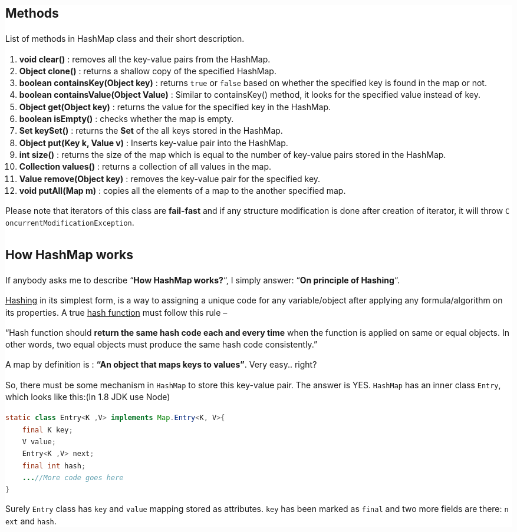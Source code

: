 ## Methods

List of methods in HashMap class and their short description.

1. **void clear()** : removes all the key-value pairs from the HashMap.
2. **Object clone()** : returns a shallow copy of the specified HashMap.
3. **boolean containsKey(Object key)** : returns `true` or `false` based on whether the specified key is found in the map or not.
4. **boolean containsValue(Object Value)** : Similar to containsKey() method, it looks for the specified value instead of key.
5. **Object get(Object key)** : returns the value for the specified key in the HashMap.
6. **boolean isEmpty()** : checks whether the map is empty.
7. **Set keySet()** : returns the **Set** of the all keys stored in the HashMap.
8. **Object put(Key k, Value v)** : Inserts key-value pair into the HashMap.
9. **int size()** : returns the size of the map which is equal to the number of key-value pairs stored in the HashMap.
10. **Collection values()** : returns a collection of all values in the map.
11. **Value remove(Object key)** : removes the key-value pair for the specified key.
12. **void putAll(Map m)** : copies all the elements of a map to the another specified map.

Please note that iterators of this class are **fail-fast** and if any structure modification is done after creation of iterator, it will throw `ConcurrentModificationException`.

## How HashMap works

If anybody asks me to describe “**How HashMap works?**“, I simply answer: “**On principle of Hashing**“. 

[Hashing](https://en.wikipedia.org/wiki/Hash_function) in its simplest form, is a way to assigning a unique code for any variable/object after applying any formula/algorithm on its properties. A true [hash function](https://howtodoinjava.com/security/how-to-generate-secure-password-hash-md5-sha-pbkdf2-bcrypt-examples/) must follow this rule –

“Hash function should **return the same hash code each and every time** when the function is applied on same or equal objects. In other words, two equal objects must produce the same hash code consistently.”

A map by definition is : **“An object that maps keys to values”**. Very easy.. right?

So, there must be some mechanism in `HashMap` to store this key-value pair. The answer is YES. `HashMap` has an inner class `Entry`, which looks like this:(In 1.8 JDK use Node)

```java
static class Entry<K ,V> implements Map.Entry<K, V>{
    final K key;
    V value;
    Entry<K ,V> next;
    final int hash;
    ...//More code goes here
}
```

Surely `Entry` class has `key` and `value` mapping stored as attributes. `key` has been marked as `final` and two more fields are there: `next` and `hash`.
